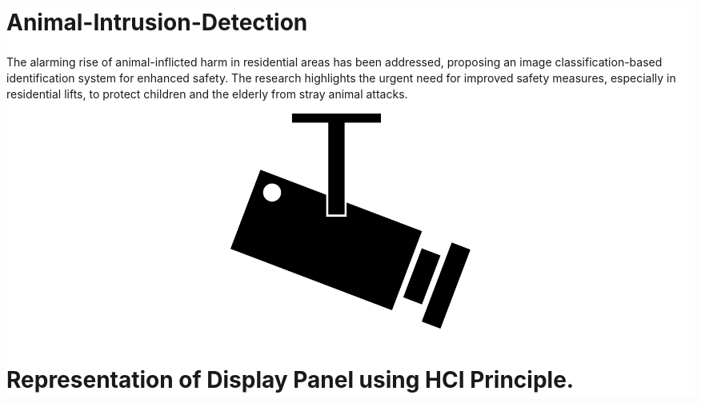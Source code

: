 # Animal-Intrusion-Detection

The alarming rise of animal-inflicted harm in residential areas has been addressed, proposing an image classification-based identification system for enhanced safety. The research highlights the urgent need for improved safety measures, especially in residential lifts, to protect children and the elderly from stray animal attacks.

 <div align="center">
  <img src="assets/cctvsvg.svg" width="300" alt="CCTV SVG" />
</div>

#  Representation of Display Panel using HCI Principle.
